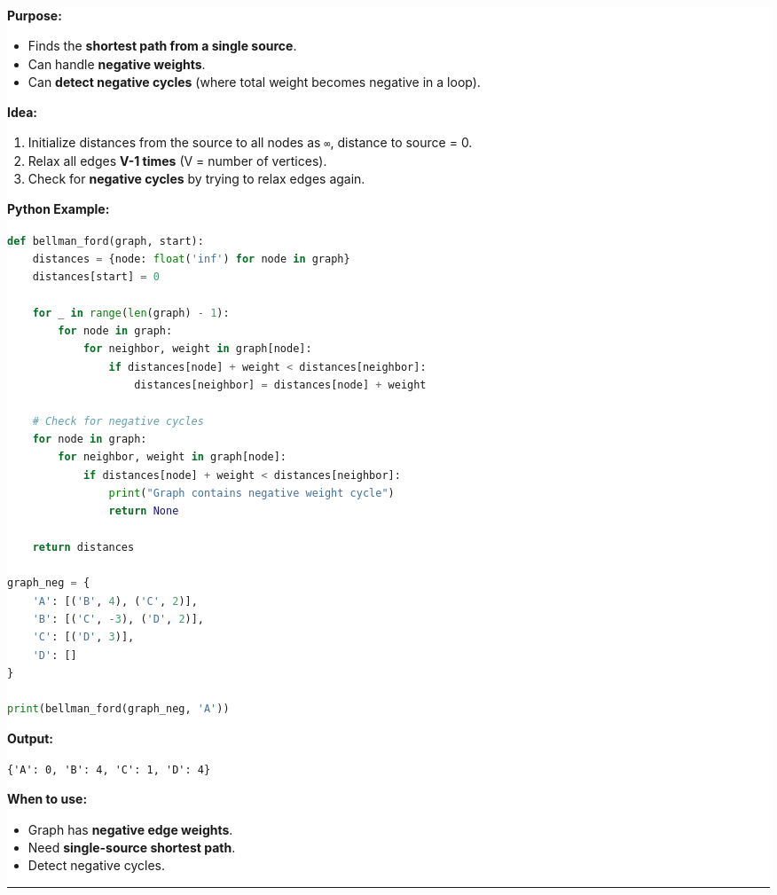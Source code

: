 **Purpose:**

* Finds the **shortest path from a single source**.
* Can handle **negative weights**.
* Can **detect negative cycles** (where total weight becomes negative in a loop).

**Idea:**

1. Initialize distances from the source to all nodes as `∞`, distance to source = 0.
2. Relax all edges **V-1 times** (V = number of vertices).
3. Check for **negative cycles** by trying to relax edges again.

**Python Example:**

```python
def bellman_ford(graph, start):
    distances = {node: float('inf') for node in graph}
    distances[start] = 0

    for _ in range(len(graph) - 1):
        for node in graph:
            for neighbor, weight in graph[node]:
                if distances[node] + weight < distances[neighbor]:
                    distances[neighbor] = distances[node] + weight

    # Check for negative cycles
    for node in graph:
        for neighbor, weight in graph[node]:
            if distances[node] + weight < distances[neighbor]:
                print("Graph contains negative weight cycle")
                return None

    return distances

graph_neg = {
    'A': [('B', 4), ('C', 2)],
    'B': [('C', -3), ('D', 2)],
    'C': [('D', 3)],
    'D': []
}

print(bellman_ford(graph_neg, 'A'))
```

**Output:**

```
{'A': 0, 'B': 4, 'C': 1, 'D': 4}
```

**When to use:**

* Graph has **negative edge weights**.
* Need **single-source shortest path**.
* Detect negative cycles.

---